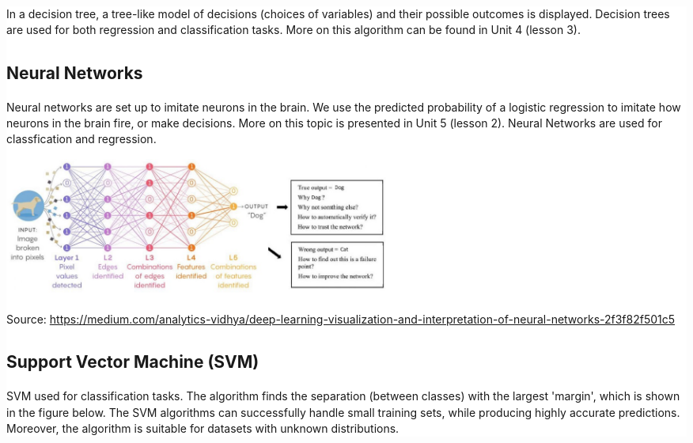 In a decision tree, a tree-like model of decisions (choices of variables) and their possible outcomes is displayed. Decision trees are used for both regression and classification tasks. More on this algorithm can be found in Unit 4 (lesson 3).



## Neural Networks

Neural networks are set up to imitate neurons in the brain. We use the predicted probability of a logistic regression to imitate how neurons in the brain fire, or make decisions. More on this topic is presented in Unit 5 (lesson 2). Neural Networks are used for classfication and regression. 

<img src="figs/nn.jpeg" width=480>

Source: https://medium.com/analytics-vidhya/deep-learning-visualization-and-interpretation-of-neural-networks-2f3f82f501c5



## Support Vector Machine (SVM)
SVM used for classification tasks. The algorithm finds the separation (between classes) with the largest 'margin', which is shown in the figure below. The SVM algorithms can successfully handle small training sets, while producing highly accurate predictions. Moreover, the algorithm is suitable for datasets with unknown distributions.
